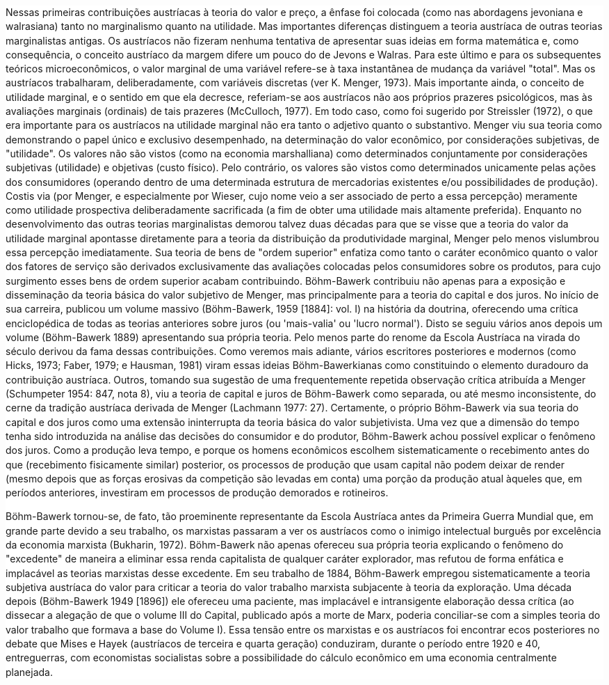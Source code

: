 Nessas primeiras contribuições austríacas à teoria do valor e preço, a ênfase foi colocada (como nas abordagens jevoniana e walrasiana) tanto no marginalismo quanto na utilidade. Mas importantes diferenças distinguem a teoria austríaca de outras teorias marginalistas antigas. Os austríacos não fizeram nenhuma tentativa de apresentar suas ideias em forma matemática e, como consequência, o conceito austríaco da margem difere um pouco do de Jevons e Walras. Para este último e para os subsequentes teóricos microeconômicos, o valor marginal de uma variável refere-se à taxa instantânea de mudança da variável "total". Mas os austríacos trabalharam, deliberadamente, com variáveis ​​discretas (ver K. Menger, 1973). Mais importante ainda, o conceito de utilidade marginal, e o sentido em que ela decresce, referiam-se aos austríacos não aos próprios prazeres psicológicos, mas às avaliações marginais (ordinais) de tais prazeres (McCulloch, 1977). Em todo caso, como foi sugerido por Streissler (1972), o que era importante para os austríacos na utilidade marginal não era tanto o adjetivo quanto o substantivo. Menger viu sua teoria como demonstrando o papel único e exclusivo desempenhado, na determinação do valor econômico, por considerações subjetivas, de "utilidade". Os valores não são vistos (como na economia marshalliana) como determinados conjuntamente por considerações subjetivas (utilidade) e objetivas (custo físico). Pelo contrário, os valores são vistos como determinados unicamente pelas ações dos consumidores (operando dentro de uma determinada estrutura de mercadorias existentes e/ou possibilidades de produção). Costis via (por Menger, e especialmente por Wieser, cujo nome veio a ser associado de perto a essa percepção) meramente como utilidade prospectiva deliberadamente sacrificada (a fim de obter uma utilidade mais altamente preferida). Enquanto no desenvolvimento das outras teorias marginalistas demorou talvez duas décadas para que se visse que a teoria do valor da utilidade marginal apontasse diretamente para a teoria da distribuição da produtividade marginal, Menger pelo menos vislumbrou essa percepção imediatamente. Sua teoria de bens de "ordem superior" enfatiza como tanto o caráter econômico quanto o valor dos fatores de serviço são derivados exclusivamente das avaliações colocadas pelos consumidores sobre os produtos, para cujo surgimento esses bens de ordem superior acabam contribuindo. Böhm-Bawerk contribuiu não apenas para a exposição e disseminação da teoria básica do valor subjetivo de Menger, mas principalmente para a teoria do capital e dos juros. No início de sua carreira, publicou um volume massivo (Böhm-Bawerk, 1959 \[1884\]: vol. I) na história da doutrina, oferecendo uma crítica enciclopédica de todas as teorias anteriores sobre juros (ou 'mais-valia' ou 'lucro normal'). Disto se seguiu vários anos depois um volume (Böhm-Bawerk 1889) apresentando sua própria teoria. Pelo menos parte do renome da Escola Austríaca na virada do século derivou da fama dessas contribuições. Como veremos mais adiante, vários escritores posteriores e modernos (como Hicks, 1973; Faber, 1979; e Hausman, 1981) viram essas ideias Böhm-Bawerkianas como constituindo o elemento duradouro da contribuição austríaca. Outros, tomando sua sugestão de uma frequentemente repetida observação crítica atribuída a Menger (Schumpeter 1954: 847, nota 8), viu a teoria de capital e juros de Böhm-Bawerk como separada, ou até mesmo inconsistente, do cerne da tradição austríaca derivada de Menger (Lachmann 1977: 27). Certamente, o próprio Böhm-Bawerk via sua teoria do capital e dos juros como uma extensão ininterrupta da teoria básica do valor subjetivista. Uma vez que a dimensão do tempo tenha sido introduzida na análise das decisões do consumidor e do produtor, Böhm-Bawerk achou possível explicar o fenômeno dos juros. Como a produção leva tempo, e porque os homens econômicos escolhem sistematicamente o recebimento antes do que (recebimento fisicamente similar) posterior, os processos de produção que usam capital não podem deixar de render (mesmo depois que as forças erosivas da competição são levadas em conta) uma porção da produção atual àqueles que, em períodos anteriores, investiram em processos de produção demorados e rotineiros.

Böhm-Bawerk tornou-se, de fato, tão proeminente representante da Escola Austríaca antes da Primeira Guerra Mundial que, em grande parte devido a seu trabalho, os marxistas passaram a ver os austríacos como o inimigo intelectual burguês por excelência da economia marxista (Bukharin, 1972). Böhm-Bawerk não apenas ofereceu sua própria teoria explicando o fenômeno do "excedente" de maneira a eliminar essa renda capitalista de qualquer caráter explorador, mas refutou de forma enfática e implacável as teorias marxistas desse excedente. Em seu trabalho de 1884, Böhm-Bawerk empregou sistematicamente a teoria subjetiva austríaca do valor para criticar a teoria do valor trabalho marxista subjacente à teoria da exploração. Uma década depois (Böhm-Bawerk 1949 \[1896\]) ele ofereceu uma paciente, mas implacável e intransigente elaboração dessa crítica (ao dissecar a alegação de que o volume III do Capital, publicado após a morte de Marx, poderia conciliar-se com a simples teoria do valor trabalho que formava a base do Volume I). Essa tensão entre os marxistas e os austríacos foi encontrar ecos posteriores no debate que Mises e Hayek (austríacos de terceira e quarta geração) conduziram, durante o período entre 1920 e 40, entreguerras, com economistas socialistas sobre a possibilidade do cálculo econômico em uma economia centralmente planejada.


[^1]: Um artigo anterior sobre a Escola Austríaca de Economia foi iniciado e substancialmente redigido pelo professor Friedrich A. Hayek - ele próprio um ganhador do Prêmio Nobel de Economia, cujas contribuições célebres estão profundamente enraizadas na tradição austríaca. O autor reconhece com gratidão sua dívida (na redação deste capítulo) com o conhecimento característico e o tesouro de fatos contidos no artigo inacabado do professor Hayek, bem como com os outros numerosos estudos do professor relacionados à história da Escola Austríaca.
